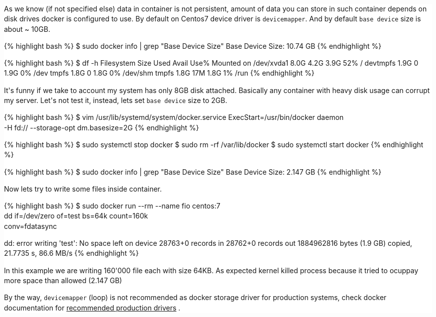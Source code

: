 As we know (if not specified else) data in container is not persistent, amount of data you can store in such container depends on disk drives docker is configured to use. By default on Centos7 device driver is `devicemapper`. And by default `base device` size is about ~ 10GB.

{% highlight bash %}
$ sudo docker info | grep "Base Device Size"
 Base Device Size: 10.74 GB
{% endhighlight %}

{% highlight bash %}
$ df -h
Filesystem      Size  Used Avail Use% Mounted on
/dev/xvda1      8.0G  4.2G  3.9G  52% /
devtmpfs        1.9G     0  1.9G   0% /dev
tmpfs           1.8G     0  1.8G   0% /dev/shm
tmpfs           1.8G   17M  1.8G   1% /run
{% endhighlight %}

It's funny if we take to account my system has only 8GB disk attached. Basically any container with heavy disk usage can corrupt my server. Let's not test it, instead, lets set `base device` size to 2GB.

{% highlight bash %}
$ vim /usr/lib/systemd/system/docker.service
  ExecStart=/usr/bin/docker daemon \
    -H fd:// --storage-opt dm.basesize=2G
{% endhighlight %}

{% highlight bash %}
$ sudo systemctl stop docker
$ sudo rm -rf /var/lib/docker
$ sudo systemctl start docker
{% endhighlight %}

{% highlight bash %}
$ sudo docker info | grep "Base Device Size"
  Base Device Size: 2.147 GB
{% endhighlight %}

Now lets try to write some files inside container.

{% highlight bash %}
$ sudo docker run --rm --name fio centos:7 \
    dd if=/dev/zero of=test bs=64k count=160k \
    conv=fdatasync

dd: error writing 'test': No space left on device
28763+0 records in
28762+0 records out
1884962816 bytes (1.9 GB) copied, 21.7735 s, 86.6 MB/s
{% endhighlight %}

In this example we are writing 160'000 file each with size 64KB. As expected kernel killed process because it tried to ocuppay more space than allowed (2.147 GB)

By the way, `devicemapper` (loop) is not recommended as docker storage driver for production systems, check docker documentation for [recommended production drivers](https://docs.docker.com/engine/userguide/storagedriver/selectadriver/) .

